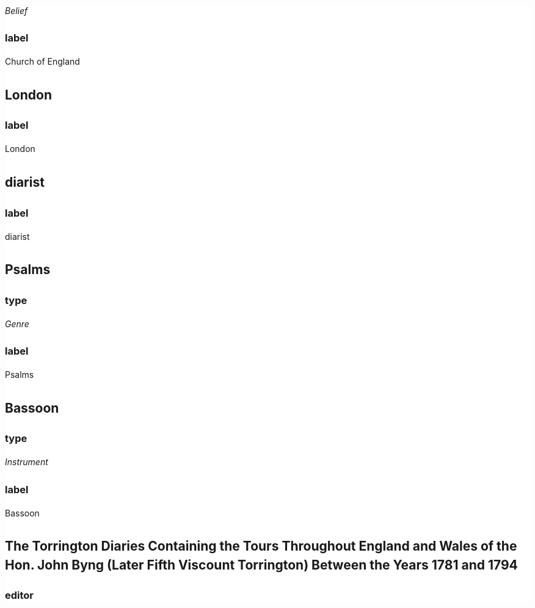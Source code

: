 
*Belief*

### label


Church of England

## London

### label


London

## diarist

### label


diarist

## Psalms

### type


*Genre*

### label


Psalms

## Bassoon

### type


*Instrument*

### label


Bassoon

## The Torrington Diaries Containing the Tours Throughout England and Wales of the Hon. John Byng (Later Fifth Viscount Torrington) Between the Years 1781 and 1794

### editor

